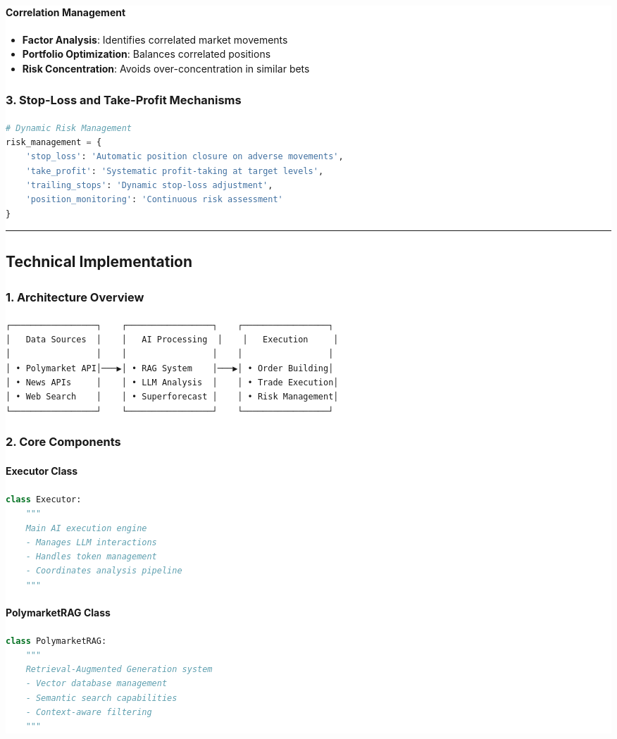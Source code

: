 #### Correlation Management
- **Factor Analysis**: Identifies correlated market movements
- **Portfolio Optimization**: Balances correlated positions
- **Risk Concentration**: Avoids over-concentration in similar bets

### 3. Stop-Loss and Take-Profit Mechanisms

```python
# Dynamic Risk Management
risk_management = {
    'stop_loss': 'Automatic position closure on adverse movements',
    'take_profit': 'Systematic profit-taking at target levels',
    'trailing_stops': 'Dynamic stop-loss adjustment',
    'position_monitoring': 'Continuous risk assessment'
}
```

---

## Technical Implementation

### 1. Architecture Overview

```
┌─────────────────┐    ┌─────────────────┐    ┌─────────────────┐
│   Data Sources  │    │   AI Processing  │    │   Execution     │
│                 │    │                 │    │                 │
│ • Polymarket API│───▶│ • RAG System    │───▶│ • Order Building│
│ • News APIs     │    │ • LLM Analysis  │    │ • Trade Execution│
│ • Web Search    │    │ • Superforecast │    │ • Risk Management│
└─────────────────┘    └─────────────────┘    └─────────────────┘
```

### 2. Core Components

#### Executor Class
```python
class Executor:
    """
    Main AI execution engine
    - Manages LLM interactions
    - Handles token management
    - Coordinates analysis pipeline
    """
```

#### PolymarketRAG Class
```python
class PolymarketRAG:
    """
    Retrieval-Augmented Generation system
    - Vector database management
    - Semantic search capabilities
    - Context-aware filtering
    """
```
